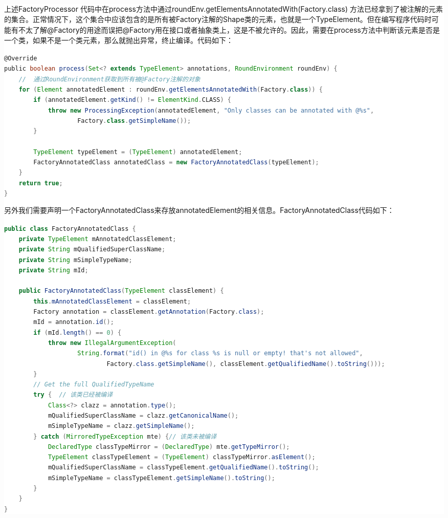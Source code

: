 上述FactoryProcessor 代码中在process方法中通过roundEnv.getElementsAnnotatedWith(Factory.class)
方法已经拿到了被注解的元素的集合。正常情况下，这个集合中应该包含的是所有被Factory注解的Shape类的元素，也就是一个TypeElement。但在编写程序代码时可能有不太了解@Factory的用途而误把@Factory用在接口或者抽象类上，这是不被允许的。因此，需要在process方法中判断该元素是否是一个类，如果不是一个类元素，那么就抛出异常，终止编译。代码如下：

```groovy
@Override
public boolean process(Set<? extends TypeElement> annotations, RoundEnvironment roundEnv) {
    //  通过RoundEnvironment获取到所有被@Factory注解的对象
    for (Element annotatedElement : roundEnv.getElementsAnnotatedWith(Factory.class)) {
        if (annotatedElement.getKind() != ElementKind.CLASS) {
            throw new ProcessingException(annotatedElement, "Only classes can be annotated with @%s",
                    Factory.class.getSimpleName());
        }

        TypeElement typeElement = (TypeElement) annotatedElement;
        FactoryAnnotatedClass annotatedClass = new FactoryAnnotatedClass(typeElement);
    }
    return true;
}
```

另外我们需要声明一个FactoryAnnotatedClass来存放annotatedElement的相关信息。FactoryAnnotatedClass代码如下：

```java
public class FactoryAnnotatedClass {
    private TypeElement mAnnotatedClassElement;
    private String mQualifiedSuperClassName;
    private String mSimpleTypeName;
    private String mId;

    public FactoryAnnotatedClass(TypeElement classElement) {
        this.mAnnotatedClassElement = classElement;
        Factory annotation = classElement.getAnnotation(Factory.class);
        mId = annotation.id();
        if (mId.length() == 0) {
            throw new IllegalArgumentException(
                    String.format("id() in @%s for class %s is null or empty! that's not allowed",
                            Factory.class.getSimpleName(), classElement.getQualifiedName().toString()));
        }
        // Get the full QualifiedTypeName
        try {  // 该类已经被编译
            Class<?> clazz = annotation.type();
            mQualifiedSuperClassName = clazz.getCanonicalName();
            mSimpleTypeName = clazz.getSimpleName();
        } catch (MirroredTypeException mte) {// 该类未被编译
            DeclaredType classTypeMirror = (DeclaredType) mte.getTypeMirror();
            TypeElement classTypeElement = (TypeElement) classTypeMirror.asElement();
            mQualifiedSuperClassName = classTypeElement.getQualifiedName().toString();
            mSimpleTypeName = classTypeElement.getSimpleName().toString();
        }
    }
}
```
